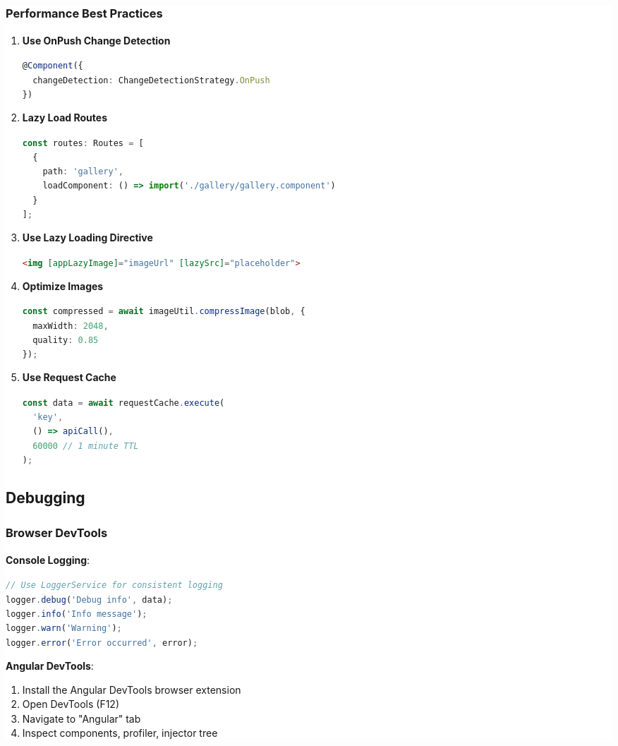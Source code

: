### Performance Best Practices

1. **Use OnPush Change Detection**
   ```typescript
   @Component({
     changeDetection: ChangeDetectionStrategy.OnPush
   })
   ```

2. **Lazy Load Routes**
   ```typescript
   const routes: Routes = [
     {
       path: 'gallery',
       loadComponent: () => import('./gallery/gallery.component')
     }
   ];
   ```

3. **Use Lazy Loading Directive**
   ```html
   <img [appLazyImage]="imageUrl" [lazySrc]="placeholder">
   ```

4. **Optimize Images**
   ```typescript
   const compressed = await imageUtil.compressImage(blob, {
     maxWidth: 2048,
     quality: 0.85
   });
   ```

5. **Use Request Cache**
   ```typescript
   const data = await requestCache.execute(
     'key',
     () => apiCall(),
     60000 // 1 minute TTL
   );
   ```

## Debugging

### Browser DevTools

**Console Logging**:
```typescript
// Use LoggerService for consistent logging
logger.debug('Debug info', data);
logger.info('Info message');
logger.warn('Warning');
logger.error('Error occurred', error);
```

**Angular DevTools**:
1. Install the Angular DevTools browser extension
2. Open DevTools (F12)
3. Navigate to "Angular" tab
4. Inspect components, profiler, injector tree
